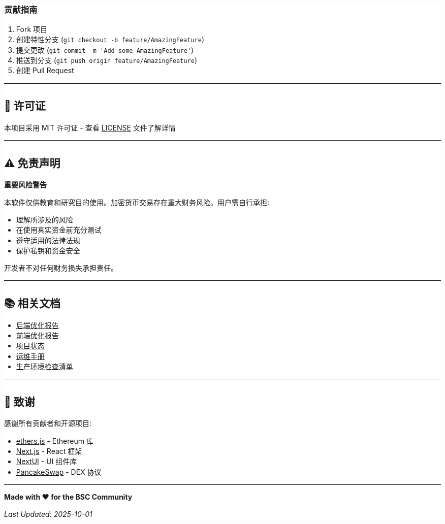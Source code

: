 ### 贡献指南

1. Fork 项目
2. 创建特性分支 (`git checkout -b feature/AmazingFeature`)
3. 提交更改 (`git commit -m 'Add some AmazingFeature'`)
4. 推送到分支 (`git push origin feature/AmazingFeature`)
5. 创建 Pull Request

---

## 📄 许可证

本项目采用 MIT 许可证 - 查看 [LICENSE](LICENSE) 文件了解详情

---

## ⚠️ 免责声明

**重要风险警告**

本软件仅供教育和研究目的使用。加密货币交易存在重大财务风险。用户需自行承担:

- 理解所涉及的风险
- 在使用真实资金前充分测试
- 遵守适用的法律法规
- 保护私钥和资金安全

开发者不对任何财务损失承担责任。

---

## 📚 相关文档

- [后端优化报告](./OPTIMIZATION_COMPLETE_REPORT.md)
- [前端优化报告](./FRONTEND_OPTIMIZATION_REPORT.md)
- [项目状态](./PROJECT_STATUS.md)
- [运维手册](./RUNBOOK.md)
- [生产环境检查清单](./PRODUCTION_READINESS_CHECKLIST.md)

---

## 🎉 致谢

感谢所有贡献者和开源项目:

- [ethers.js](https://github.com/ethers-io/ethers.js/) - Ethereum 库
- [Next.js](https://nextjs.org/) - React 框架
- [NextUI](https://nextui.org/) - UI 组件库
- [PancakeSwap](https://pancakeswap.finance/) - DEX 协议

---

**Made with ❤️ for the BSC Community**

*Last Updated: 2025-10-01*
